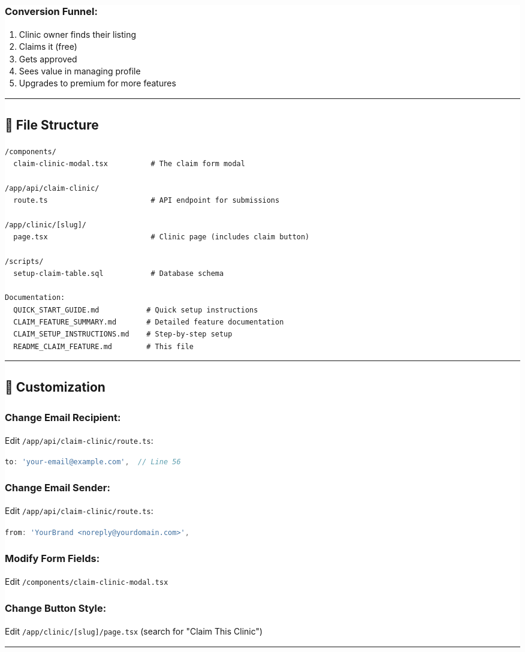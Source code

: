 ### Conversion Funnel:
1. Clinic owner finds their listing
2. Claims it (free)
3. Gets approved
4. Sees value in managing profile
5. Upgrades to premium for more features

---

## 📁 File Structure

```
/components/
  claim-clinic-modal.tsx          # The claim form modal

/app/api/claim-clinic/
  route.ts                        # API endpoint for submissions

/app/clinic/[slug]/
  page.tsx                        # Clinic page (includes claim button)

/scripts/
  setup-claim-table.sql           # Database schema

Documentation:
  QUICK_START_GUIDE.md           # Quick setup instructions
  CLAIM_FEATURE_SUMMARY.md       # Detailed feature documentation
  CLAIM_SETUP_INSTRUCTIONS.md    # Step-by-step setup
  README_CLAIM_FEATURE.md        # This file
```

---

## 🎨 Customization

### Change Email Recipient:
Edit `/app/api/claim-clinic/route.ts`:
```typescript
to: 'your-email@example.com',  // Line 56
```

### Change Email Sender:
Edit `/app/api/claim-clinic/route.ts`:
```typescript
from: 'YourBrand <noreply@yourdomain.com>',
```

### Modify Form Fields:
Edit `/components/claim-clinic-modal.tsx`

### Change Button Style:
Edit `/app/clinic/[slug]/page.tsx` (search for "Claim This Clinic")

---
